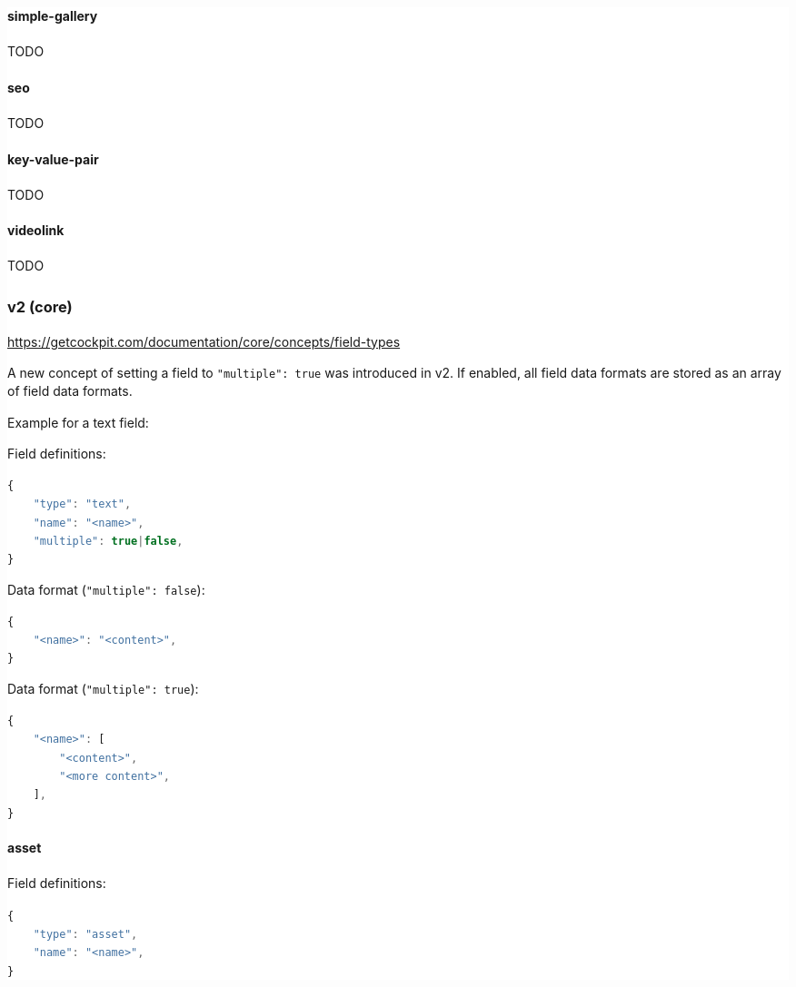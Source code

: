 #### simple-gallery

TODO

#### seo

TODO

#### key-value-pair

TODO

#### videolink

TODO

### v2 (core)

https://getcockpit.com/documentation/core/concepts/field-types

A new concept of setting a field to `"multiple": true` was introduced in v2. If enabled, all field data formats are stored as an array of field data formats.

Example for a text field:

Field definitions:

```js
{
    "type": "text",
    "name": "<name>",
    "multiple": true|false,
}
```

Data format (`"multiple": false`):

```js
{
    "<name>": "<content>",
}
```

Data format (`"multiple": true`):

```js
{
    "<name>": [
        "<content>",
        "<more content>",
    ],
}
```

#### asset

Field definitions:

```js
{
    "type": "asset",
    "name": "<name>",
}
```
